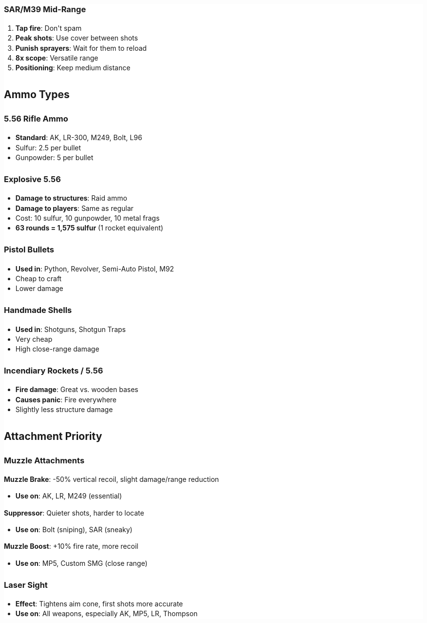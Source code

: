 ### SAR/M39 Mid-Range
1. **Tap fire**: Don't spam
2. **Peak shots**: Use cover between shots
3. **Punish sprayers**: Wait for them to reload
4. **8x scope**: Versatile range
5. **Positioning**: Keep medium distance

## Ammo Types

### 5.56 Rifle Ammo
- **Standard**: AK, LR-300, M249, Bolt, L96
- Sulfur: 2.5 per bullet
- Gunpowder: 5 per bullet

### Explosive 5.56
- **Damage to structures**: Raid ammo
- **Damage to players**: Same as regular
- Cost: 10 sulfur, 10 gunpowder, 10 metal frags
- **63 rounds = 1,575 sulfur** (1 rocket equivalent)

### Pistol Bullets
- **Used in**: Python, Revolver, Semi-Auto Pistol, M92
- Cheap to craft
- Lower damage

### Handmade Shells
- **Used in**: Shotguns, Shotgun Traps
- Very cheap
- High close-range damage

### Incendiary Rockets / 5.56
- **Fire damage**: Great vs. wooden bases
- **Causes panic**: Fire everywhere
- Slightly less structure damage

## Attachment Priority

### Muzzle Attachments
**Muzzle Brake**: -50% vertical recoil, slight damage/range reduction
- **Use on**: AK, LR, M249 (essential)

**Suppressor**: Quieter shots, harder to locate
- **Use on**: Bolt (sniping), SAR (sneaky)

**Muzzle Boost**: +10% fire rate, more recoil
- **Use on**: MP5, Custom SMG (close range)

### Laser Sight
- **Effect**: Tightens aim cone, first shots more accurate
- **Use on**: All weapons, especially AK, MP5, LR, Thompson
